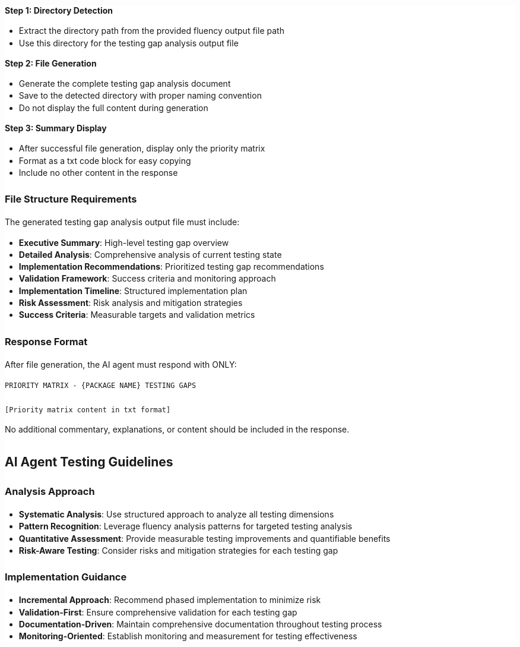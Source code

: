 **Step 1: Directory Detection**

- Extract the directory path from the provided fluency output file path
- Use this directory for the testing gap analysis output file

**Step 2: File Generation**

- Generate the complete testing gap analysis document
- Save to the detected directory with proper naming convention
- Do not display the full content during generation

**Step 3: Summary Display**

- After successful file generation, display only the priority matrix
- Format as a txt code block for easy copying
- Include no other content in the response

### File Structure Requirements

The generated testing gap analysis output file must include:

- **Executive Summary**: High-level testing gap overview
- **Detailed Analysis**: Comprehensive analysis of current testing state
- **Implementation Recommendations**: Prioritized testing gap recommendations
- **Validation Framework**: Success criteria and monitoring approach
- **Implementation Timeline**: Structured implementation plan
- **Risk Assessment**: Risk analysis and mitigation strategies
- **Success Criteria**: Measurable targets and validation metrics

### Response Format

After file generation, the AI agent must respond with ONLY:

```
PRIORITY MATRIX - {PACKAGE NAME} TESTING GAPS

[Priority matrix content in txt format]
```

No additional commentary, explanations, or content should be included in the response.

## AI Agent Testing Guidelines

### Analysis Approach

- **Systematic Analysis**: Use structured approach to analyze all testing dimensions
- **Pattern Recognition**: Leverage fluency analysis patterns for targeted testing analysis
- **Quantitative Assessment**: Provide measurable testing improvements and quantifiable benefits
- **Risk-Aware Testing**: Consider risks and mitigation strategies for each testing gap

### Implementation Guidance

- **Incremental Approach**: Recommend phased implementation to minimize risk
- **Validation-First**: Ensure comprehensive validation for each testing gap
- **Documentation-Driven**: Maintain comprehensive documentation throughout testing process
- **Monitoring-Oriented**: Establish monitoring and measurement for testing effectiveness
